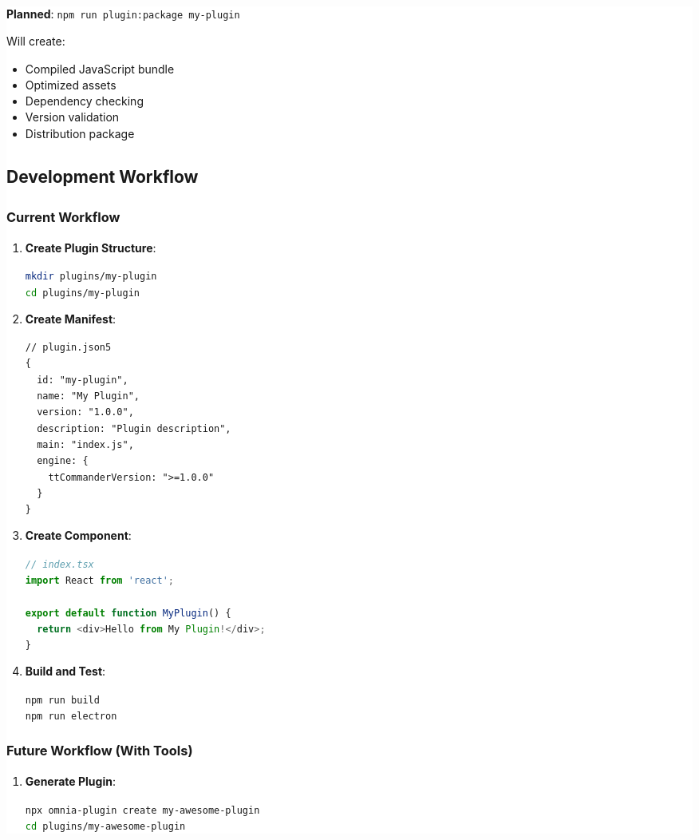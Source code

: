 **Planned**: `npm run plugin:package my-plugin`

Will create:
- Compiled JavaScript bundle
- Optimized assets
- Dependency checking
- Version validation
- Distribution package

## Development Workflow

### Current Workflow

1. **Create Plugin Structure**:
   ```bash
   mkdir plugins/my-plugin
   cd plugins/my-plugin
   ```

2. **Create Manifest**:
   ```json5
   // plugin.json5
   {
     id: "my-plugin",
     name: "My Plugin",
     version: "1.0.0",
     description: "Plugin description",
     main: "index.js",
     engine: {
       ttCommanderVersion: ">=1.0.0"
     }
   }
   ```

3. **Create Component**:
   ```typescript
   // index.tsx
   import React from 'react';
   
   export default function MyPlugin() {
     return <div>Hello from My Plugin!</div>;
   }
   ```

4. **Build and Test**:
   ```bash
   npm run build
   npm run electron
   ```

### Future Workflow (With Tools)

1. **Generate Plugin**:
   ```bash
   npx omnia-plugin create my-awesome-plugin
   cd plugins/my-awesome-plugin
   ```
